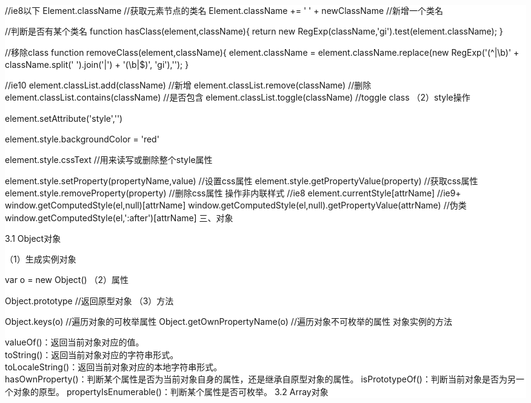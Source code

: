 //ie8以下
Element.className  //获取元素节点的类名
Element.className += ' ' + newClassName  //新增一个类名

//判断是否有某个类名
function hasClass(element,className){
  return new RegExp(className,'gi').test(element.className);
}

//移除class
function removeClass(element,className){
  element.className = element.className.replace(new RegExp('(^|\\b)' + className.split(' ').join('|') + '(\\b|$)', 'gi'),'');
}

//ie10 
element.classList.add(className)  //新增
element.classList.remove(className)  //删除
element.classList.contains(className)  //是否包含
element.classList.toggle(className)  //toggle class
（2）style操作

element.setAttribute('style','')

element.style.backgroundColor = 'red'

element.style.cssText //用来读写或删除整个style属性

element.style.setProperty(propertyName,value)  //设置css属性
element.style.getPropertyValue(property)  //获取css属性
element.style.removeProperty(property)  //删除css属性
操作非内联样式
//ie8
element.currentStyle[attrName]
//ie9+
window.getComputedStyle(el,null)[attrName] 
window.getComputedStyle(el,null).getPropertyValue(attrName)
//伪类
window.getComputedStyle(el,':after')[attrName]
三、对象

3.1 Object对象

（1）生成实例对象

var o = new Object()
（2）属性

Object.prototype   //返回原型对象
（3）方法

Object.keys(o)   //遍历对象的可枚举属性
Object.getOwnPropertyName(o)   //遍历对象不可枚举的属性
对象实例的方法

valueOf()：返回当前对象对应的值。  
toString()：返回当前对象对应的字符串形式。  
toLocaleString()：返回当前对象对应的本地字符串形式。  
hasOwnProperty()：判断某个属性是否为当前对象自身的属性，还是继承自原型对象的属性。 
isPrototypeOf()：判断当前对象是否为另一个对象的原型。
propertyIsEnumerable()：判断某个属性是否可枚举。
3.2 Array对象
